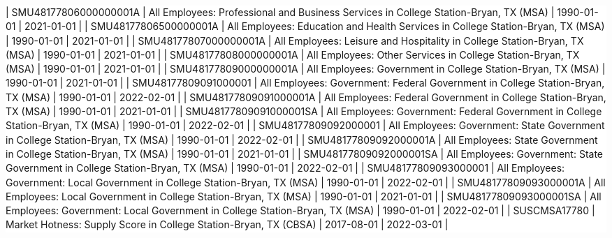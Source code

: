 | SMU48177806000000001A     | All Employees: Professional and Business Services in College Station-Bryan, TX (MSA)                                       | 1990-01-01          | 2021-01-01        |
| SMU48177806500000001A     | All Employees: Education and Health Services in College Station-Bryan, TX (MSA)                                            | 1990-01-01          | 2021-01-01        |
| SMU48177807000000001A     | All Employees: Leisure and Hospitality in College Station-Bryan, TX (MSA)                                                  | 1990-01-01          | 2021-01-01        |
| SMU48177808000000001A     | All Employees: Other Services in College Station-Bryan, TX (MSA)                                                           | 1990-01-01          | 2021-01-01        |
| SMU48177809000000001A     | All Employees: Government in College Station-Bryan, TX (MSA)                                                               | 1990-01-01          | 2021-01-01        |
| SMU48177809091000001      | All Employees: Government: Federal Government in College Station-Bryan, TX (MSA)                                           | 1990-01-01          | 2022-02-01        |
| SMU48177809091000001A     | All Employees: Federal Government in College Station-Bryan, TX (MSA)                                                       | 1990-01-01          | 2021-01-01        |
| SMU48177809091000001SA    | All Employees: Government: Federal Government in College Station-Bryan, TX (MSA)                                           | 1990-01-01          | 2022-02-01        |
| SMU48177809092000001      | All Employees: Government: State Government in College Station-Bryan, TX (MSA)                                             | 1990-01-01          | 2022-02-01        |
| SMU48177809092000001A     | All Employees: State Government in College Station-Bryan, TX (MSA)                                                         | 1990-01-01          | 2021-01-01        |
| SMU48177809092000001SA    | All Employees: Government: State Government in College Station-Bryan, TX (MSA)                                             | 1990-01-01          | 2022-02-01        |
| SMU48177809093000001      | All Employees: Government: Local Government in College Station-Bryan, TX (MSA)                                             | 1990-01-01          | 2022-02-01        |
| SMU48177809093000001A     | All Employees: Local Government in College Station-Bryan, TX (MSA)                                                         | 1990-01-01          | 2021-01-01        |
| SMU48177809093000001SA    | All Employees: Government: Local Government in College Station-Bryan, TX (MSA)                                             | 1990-01-01          | 2022-02-01        |
| SUSCMSA17780              | Market Hotness: Supply Score in College Station-Bryan, TX (CBSA)                                                           | 2017-08-01          | 2022-03-01        |